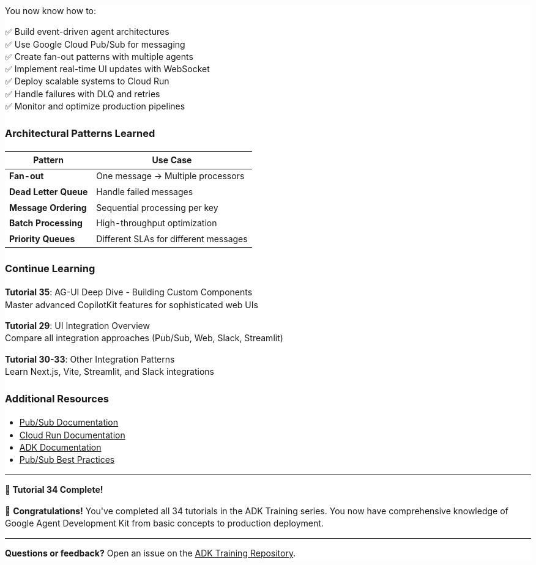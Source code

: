 You now know how to:

✅ Build event-driven agent architectures  
✅ Use Google Cloud Pub/Sub for messaging  
✅ Create fan-out patterns with multiple agents  
✅ Implement real-time UI updates with WebSocket  
✅ Deploy scalable systems to Cloud Run  
✅ Handle failures with DLQ and retries  
✅ Monitor and optimize production pipelines

### Architectural Patterns Learned

| Pattern               | Use Case                              |
| --------------------- | ------------------------------------- |
| **Fan-out**           | One message → Multiple processors     |
| **Dead Letter Queue** | Handle failed messages                |
| **Message Ordering**  | Sequential processing per key         |
| **Batch Processing**  | High-throughput optimization          |
| **Priority Queues**   | Different SLAs for different messages |

### Continue Learning

**Tutorial 35**: AG-UI Deep Dive - Building Custom Components  
Master advanced CopilotKit features for sophisticated web UIs

**Tutorial 29**: UI Integration Overview  
Compare all integration approaches (Pub/Sub, Web, Slack, Streamlit)

**Tutorial 30-33**: Other Integration Patterns  
Learn Next.js, Vite, Streamlit, and Slack integrations

### Additional Resources

- [Pub/Sub Documentation](https://cloud.google.com/pubsub/docs)
- [Cloud Run Documentation](https://cloud.google.com/run/docs)
- [ADK Documentation](https://google.github.io/adk-docs/)
- [Pub/Sub Best Practices](https://cloud.google.com/pubsub/docs/best-practices)

---

**🎉 Tutorial 34 Complete!**

🎊 **Congratulations!** You've completed all 34 tutorials in the ADK Training series. You now have comprehensive knowledge of Google Agent Development Kit from basic concepts to production deployment.

---

**Questions or feedback?** Open an issue on the [ADK Training Repository](https://github.com/google/adk-training).
